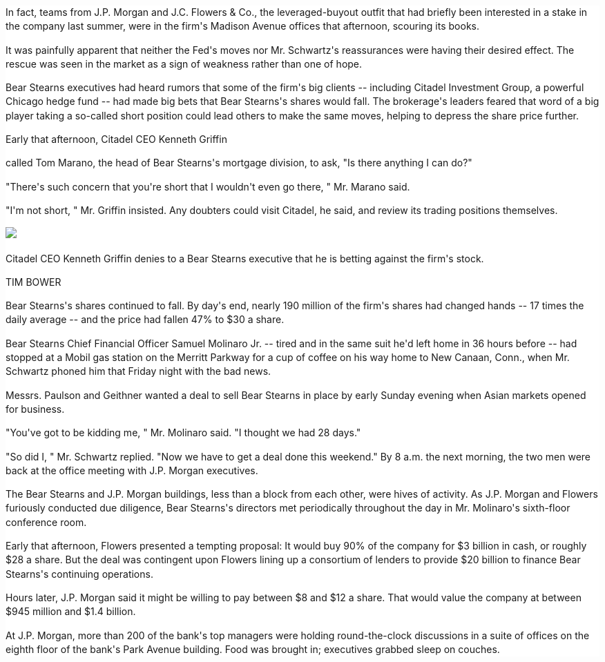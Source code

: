 In fact,  teams from J.P. Morgan and J.C. Flowers & Co.,  the leveraged-buyout outfit that had briefly been interested in a stake in the company last summer,  were in the firm's Madison Avenue offices that afternoon,  scouring its books.

It was painfully apparent that neither the Fed's moves nor Mr. Schwartz's reassurances were having their desired effect. The rescue was seen in the market as a sign of weakness rather than one of hope.

Bear Stearns executives had heard rumors that some of the firm's big clients -- including Citadel Investment Group,  a powerful Chicago hedge fund -- had made big bets that Bear Stearns's shares would fall. The brokerage's leaders feared that word of a big player taking a so-called short position could lead others to make the same moves,  helping to depress the share price further.

Early that afternoon,  Citadel CEO Kenneth Griffin

called Tom Marano,  the head of Bear Stearns's mortgage division,  to ask,  "Is there anything I can do?"

"There's such concern that you're short that I wouldn't even go there,  " Mr. Marano said.

"I'm not short,  " Mr. Griffin insisted. Any doubters could visit Citadel,  he said,  and review its trading positions themselves.

![](https://archive.is/uKM5J/3b38080d0b45a884fe9a8e113777738eec6c344d.jpg)

Citadel CEO Kenneth Griffin denies to a Bear Stearns executive that he is betting against the firm's stock.

TIM BOWER

Bear Stearns's shares continued to fall. By day's end,  nearly 190 million of the firm's shares had changed hands -- 17 times the daily average -- and the price had fallen 47% to $30 a share.

Bear Stearns Chief Financial Officer Samuel Molinaro Jr. -- tired and in the same suit he'd left home in 36 hours before -- had stopped at a Mobil gas station on the Merritt Parkway for a cup of coffee on his way home to New Canaan,  Conn.,  when Mr. Schwartz phoned him that Friday night with the bad news.

Messrs. Paulson and Geithner wanted a deal to sell Bear Stearns in place by early Sunday evening when Asian markets opened for business.

"You've got to be kidding me,  " Mr. Molinaro said. "I thought we had 28 days."

"So did I,  " Mr. Schwartz replied. "Now we have to get a deal done this weekend." By 8 a.m. the next morning,  the two men were back at the office meeting with J.P. Morgan executives.

The Bear Stearns and J.P. Morgan buildings,  less than a block from each other,  were hives of activity. As J.P. Morgan and Flowers furiously conducted due diligence,  Bear Stearns's directors met periodically throughout the day in Mr. Molinaro's sixth-floor conference room.

Early that afternoon,  Flowers presented a tempting proposal: It would buy 90% of the company for $3 billion in cash,    or roughly $28 a share. But the deal was contingent upon Flowers lining up a consortium of lenders to provide $20 billion to finance Bear Stearns's continuing operations.

Hours later,  J.P. Morgan said it might be willing to pay between $8 and $12 a share. That would value the company at between $945 million and $1.4 billion.

At J.P. Morgan,  more than 200 of the bank's top managers were holding round-the-clock discussions in a suite of offices on the eighth floor of the bank's Park Avenue building. Food was brought in; executives grabbed sleep on couches.
